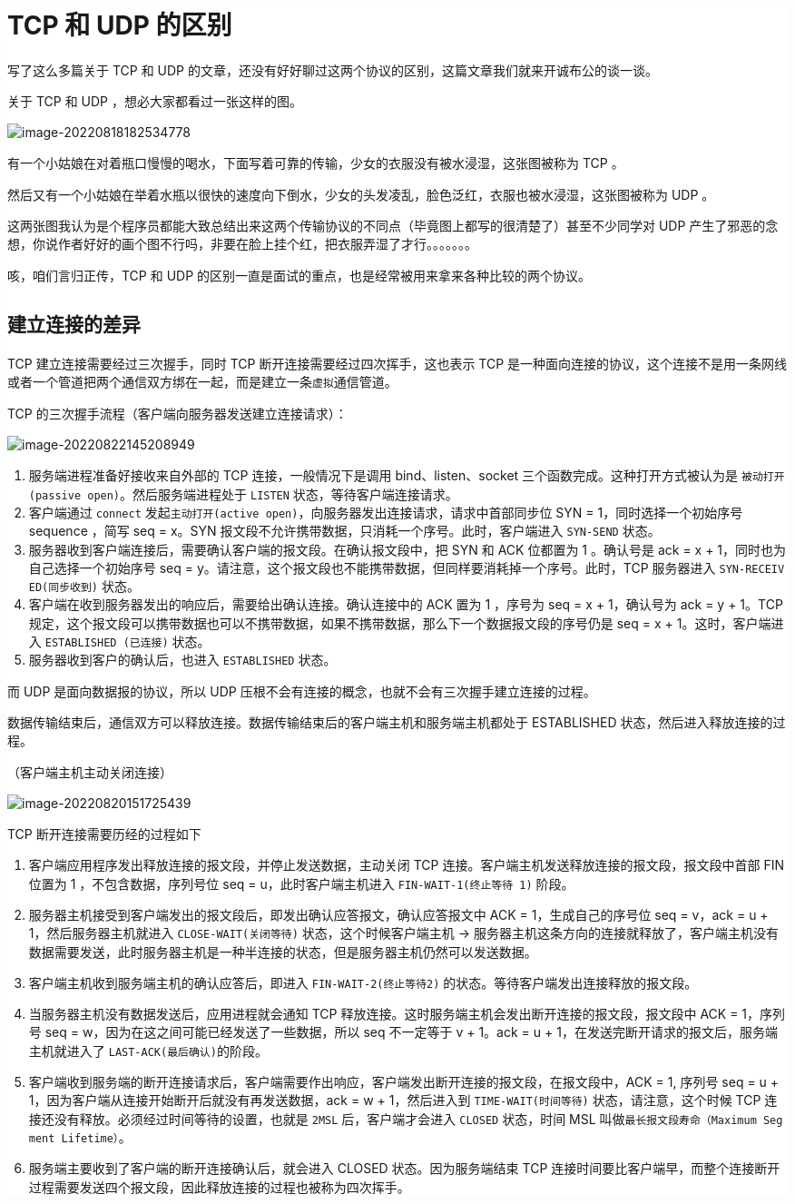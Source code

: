 # TCP 和 UDP 的区别

写了这么多篇关于 TCP 和 UDP 的文章，还没有好好聊过这两个协议的区别，这篇文章我们就来开诚布公的谈一谈。

关于 TCP 和 UDP ，想必大家都看过一张这样的图。

![image-20220818182534778](https://tva1.sinaimg.cn/large/e6c9d24ely1h5b3ewl3zqj206000w3ya.jpg)

有一个小姑娘在对着瓶口慢慢的喝水，下面写着可靠的传输，少女的衣服没有被水浸湿，这张图被称为 TCP 。

然后又有一个小姑娘在举着水瓶以很快的速度向下倒水，少女的头发凌乱，脸色泛红，衣服也被水浸湿，这张图被称为 UDP 。

这两张图我认为是个程序员都能大致总结出来这两个传输协议的不同点（毕竟图上都写的很清楚了）甚至不少同学对 UDP 产生了邪恶的念想，你说作者好好的画个图不行吗，非要在脸上挂个红，把衣服弄湿了才行。。。。。。。

咳，咱们言归正传，TCP 和 UDP 的区别一直是面试的重点，也是经常被用来拿来各种比较的两个协议。

## 建立连接的差异

TCP 建立连接需要经过三次握手，同时 TCP 断开连接需要经过四次挥手，这也表示 TCP 是一种面向连接的协议，这个连接不是用一条网线或者一个管道把两个通信双方绑在一起，而是建立一条`虚拟`通信管道。

TCP 的三次握手流程（客户端向服务器发送建立连接请求）：

![image-20220822145208949](https://tva1.sinaimg.cn/large/e6c9d24ely1h5fjq2o2mij210r0u041v.jpg)

1. 服务端进程准备好接收来自外部的 TCP 连接，一般情况下是调用 bind、listen、socket 三个函数完成。这种打开方式被认为是 `被动打开(passive open)`。然后服务端进程处于 `LISTEN` 状态，等待客户端连接请求。
2. 客户端通过 `connect` 发起`主动打开(active open)`，向服务器发出连接请求，请求中首部同步位 SYN = 1，同时选择一个初始序号 sequence ，简写 seq = x。SYN 报文段不允许携带数据，只消耗一个序号。此时，客户端进入 `SYN-SEND` 状态。
3. 服务器收到客户端连接后，需要确认客户端的报文段。在确认报文段中，把 SYN 和 ACK 位都置为 1 。确认号是 ack = x + 1，同时也为自己选择一个初始序号 seq = y。请注意，这个报文段也不能携带数据，但同样要消耗掉一个序号。此时，TCP 服务器进入 `SYN-RECEIVED(同步收到)` 状态。
4. 客户端在收到服务器发出的响应后，需要给出确认连接。确认连接中的 ACK 置为 1 ，序号为 seq = x + 1，确认号为 ack = y + 1。TCP 规定，这个报文段可以携带数据也可以不携带数据，如果不携带数据，那么下一个数据报文段的序号仍是 seq = x + 1。这时，客户端进入 `ESTABLISHED (已连接)` 状态。
5. 服务器收到客户的确认后，也进入 `ESTABLISHED` 状态。

而 UDP 是面向数据报的协议，所以 UDP 压根不会有连接的概念，也就不会有三次握手建立连接的过程。

数据传输结束后，通信双方可以释放连接。数据传输结束后的客户端主机和服务端主机都处于 ESTABLISHED 状态，然后进入释放连接的过程。

（客户端主机主动关闭连接）

![image-20220820151725439](https://tva1.sinaimg.cn/large/e6c9d24egy1h5d97pmmx9j20ww0u0q6w.jpg)

TCP 断开连接需要历经的过程如下

1. 客户端应用程序发出释放连接的报文段，并停止发送数据，主动关闭 TCP 连接。客户端主机发送释放连接的报文段，报文段中首部 FIN 位置为 1 ，不包含数据，序列号位 seq = u，此时客户端主机进入 `FIN-WAIT-1(终止等待 1)` 阶段。

2. 服务器主机接受到客户端发出的报文段后，即发出确认应答报文，确认应答报文中 ACK = 1，生成自己的序号位 seq = v，ack = u + 1，然后服务器主机就进入 `CLOSE-WAIT(关闭等待)` 状态，这个时候客户端主机 -> 服务器主机这条方向的连接就释放了，客户端主机没有数据需要发送，此时服务器主机是一种半连接的状态，但是服务器主机仍然可以发送数据。

3. 客户端主机收到服务端主机的确认应答后，即进入 `FIN-WAIT-2(终止等待2)` 的状态。等待客户端发出连接释放的报文段。

4. 当服务器主机没有数据发送后，应用进程就会通知 TCP 释放连接。这时服务端主机会发出断开连接的报文段，报文段中 ACK = 1，序列号 seq = w，因为在这之间可能已经发送了一些数据，所以 seq 不一定等于 v + 1。ack = u + 1，在发送完断开请求的报文后，服务端主机就进入了 `LAST-ACK(最后确认)`的阶段。
5. 客户端收到服务端的断开连接请求后，客户端需要作出响应，客户端发出断开连接的报文段，在报文段中，ACK = 1, 序列号 seq = u + 1，因为客户端从连接开始断开后就没有再发送数据，ack = w + 1，然后进入到 `TIME-WAIT(时间等待)` 状态，请注意，这个时候 TCP 连接还没有释放。必须经过时间等待的设置，也就是 `2MSL` 后，客户端才会进入 `CLOSED` 状态，时间 MSL 叫做`最长报文段寿命（Maximum Segment Lifetime）`。
6. 服务端主要收到了客户端的断开连接确认后，就会进入 CLOSED 状态。因为服务端结束 TCP 连接时间要比客户端早，而整个连接断开过程需要发送四个报文段，因此释放连接的过程也被称为四次挥手。
